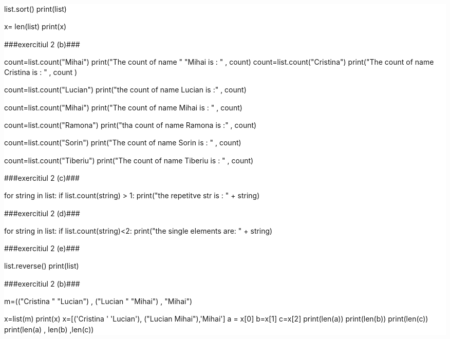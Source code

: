 list.sort()
print(list)

x= len(list)
print(x)


###exercitiul 2 (b)###


count=list.count("Mihai")
print("The count of name " "Mihai is : " , count)
count=list.count("Cristina")
print("The count of name Cristina is : " , count )

count=list.count("Lucian")
print("the count of name Lucian is :" , count)

count=list.count("Mihai")
print("The count of name Mihai is : " , count)

count=list.count("Ramona")
print("tha count of name Ramona is :" , count)

count=list.count("Sorin")
print("The count of name Sorin is : " , count)

count=list.count("Tiberiu")
print("The count of name Tiberiu is : " ,  count)

###exercitiul 2 (c)###


for string in list:
  if list.count(string) > 1:
    print("the repetitve str is : " + string)

###exercitiul 2 (d)###


for string in list:
  if list.count(string)<2:
    print("the single elements are: " + string)


###exercitiul 2 (e)###


list.reverse()
print(list)

###exercitiul 2 (b)###


m=(("Cristina " "Lucian") , ("Lucian "  "Mihai") , "Mihai")

x=list(m)
print(x)
x=[('Cristina ' 'Lucian'), ("Lucian Mihai"),'Mihai']
a = x[0]
b=x[1]
c=x[2]
print(len(a))
print(len(b))
print(len(c))
print(len(a) , len(b) ,len(c))
